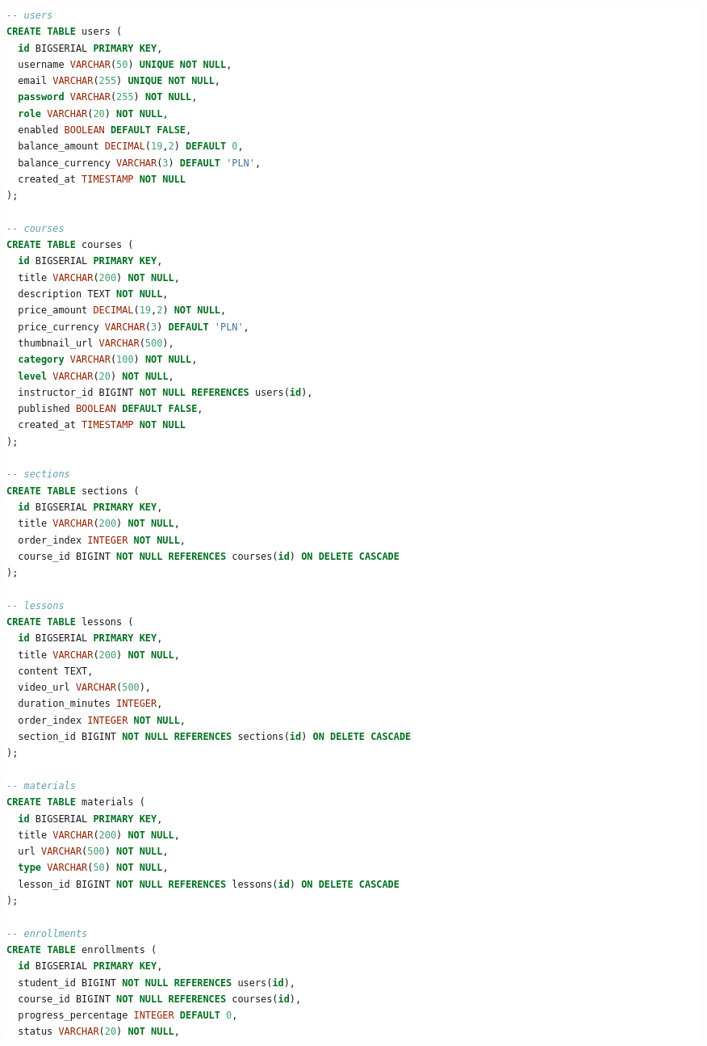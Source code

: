 ```sql
-- users
CREATE TABLE users (
  id BIGSERIAL PRIMARY KEY,
  username VARCHAR(50) UNIQUE NOT NULL,
  email VARCHAR(255) UNIQUE NOT NULL,
  password VARCHAR(255) NOT NULL,
  role VARCHAR(20) NOT NULL,
  enabled BOOLEAN DEFAULT FALSE,
  balance_amount DECIMAL(19,2) DEFAULT 0,
  balance_currency VARCHAR(3) DEFAULT 'PLN',
  created_at TIMESTAMP NOT NULL
);

-- courses
CREATE TABLE courses (
  id BIGSERIAL PRIMARY KEY,
  title VARCHAR(200) NOT NULL,
  description TEXT NOT NULL,
  price_amount DECIMAL(19,2) NOT NULL,
  price_currency VARCHAR(3) DEFAULT 'PLN',
  thumbnail_url VARCHAR(500),
  category VARCHAR(100) NOT NULL,
  level VARCHAR(20) NOT NULL,
  instructor_id BIGINT NOT NULL REFERENCES users(id),
  published BOOLEAN DEFAULT FALSE,
  created_at TIMESTAMP NOT NULL
);

-- sections
CREATE TABLE sections (
  id BIGSERIAL PRIMARY KEY,
  title VARCHAR(200) NOT NULL,
  order_index INTEGER NOT NULL,
  course_id BIGINT NOT NULL REFERENCES courses(id) ON DELETE CASCADE
);

-- lessons
CREATE TABLE lessons (
  id BIGSERIAL PRIMARY KEY,
  title VARCHAR(200) NOT NULL,
  content TEXT,
  video_url VARCHAR(500),
  duration_minutes INTEGER,
  order_index INTEGER NOT NULL,
  section_id BIGINT NOT NULL REFERENCES sections(id) ON DELETE CASCADE
);

-- materials
CREATE TABLE materials (
  id BIGSERIAL PRIMARY KEY,
  title VARCHAR(200) NOT NULL,
  url VARCHAR(500) NOT NULL,
  type VARCHAR(50) NOT NULL,
  lesson_id BIGINT NOT NULL REFERENCES lessons(id) ON DELETE CASCADE
);

-- enrollments
CREATE TABLE enrollments (
  id BIGSERIAL PRIMARY KEY,
  student_id BIGINT NOT NULL REFERENCES users(id),
  course_id BIGINT NOT NULL REFERENCES courses(id),
  progress_percentage INTEGER DEFAULT 0,
  status VARCHAR(20) NOT NULL,
```